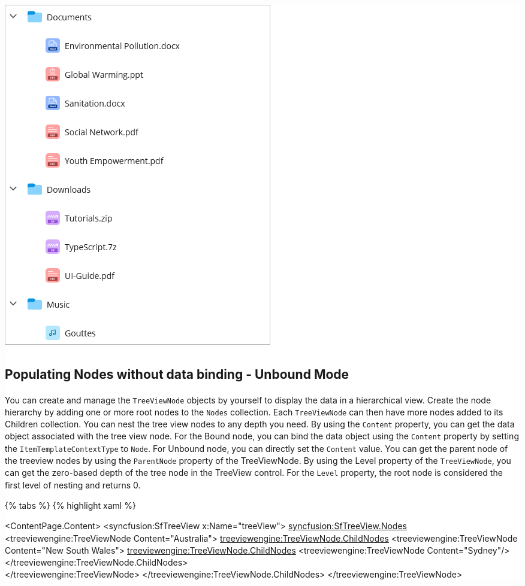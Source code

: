 ![.NET MAUI TreeView data population BoundMode](Images/getting-started/maui-treeView-boundMode.png)

## Populating Nodes without data binding - Unbound Mode

You can create and manage the `TreeViewNode` objects by yourself to display the data in a hierarchical view. Create the node hierarchy by adding one or more root nodes to the `Nodes` collection. Each `TreeViewNode` can then have more nodes added to its Children collection. You can nest the tree view nodes to any depth you need. By using the `Content` property, you can get the data object associated with the tree view node. For the Bound node, you can bind the data object using the `Content` property by setting the `ItemTemplateContextType` to `Node`. For Unbound node, you can directly set the `Content` value. You can get the parent node of the treeview nodes by using the `ParentNode` property of the TreeViewNode. By using the Level property of the `TreeViewNode`, you can get the zero-based depth of the tree node in the TreeView control. For the `Level` property, the root node is considered the first level of nesting and returns 0.

{% tabs %}
{% highlight xaml %}

<?xml version="1.0" encoding="utf-8" ?>
<ContentPage xmlns="http://schemas.microsoft.com/dotnet/2021/maui"
             xmlns:x="http://schemas.microsoft.com/winfx/2009/xaml"
             xmlns:syncfusion="clr-namespace:Syncfusion.Maui.TreeView;assembly=Syncfusion.Maui.TreeView"
             xmlns:treeviewengine="clr-namespace:Syncfusion.TreeView.Engine;assembly=Syncfusion.Maui.TreeView">
    <ContentPage.Content>
       <syncfusion:SfTreeView x:Name="treeView">
            <syncfusion:SfTreeView.Nodes>
                <treeviewengine:TreeViewNode Content="Australia">
                    <treeviewengine:TreeViewNode.ChildNodes>
                        <treeviewengine:TreeViewNode Content="New South Wales">
                            <treeviewengine:TreeViewNode.ChildNodes>
                                <treeviewengine:TreeViewNode Content="Sydney"/>
                            </treeviewengine:TreeViewNode.ChildNodes>  
                        </treeviewengine:TreeViewNode>
                    </treeviewengine:TreeViewNode.ChildNodes>
                </treeviewengine:TreeViewNode>